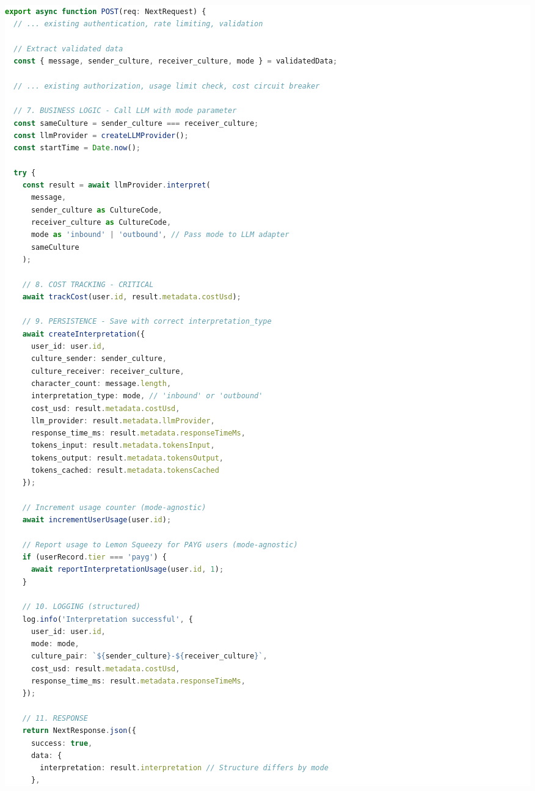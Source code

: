 ```typescript
export async function POST(req: NextRequest) {
  // ... existing authentication, rate limiting, validation

  // Extract validated data
  const { message, sender_culture, receiver_culture, mode } = validatedData;

  // ... existing authorization, usage limit check, cost circuit breaker

  // 7. BUSINESS LOGIC - Call LLM with mode parameter
  const sameCulture = sender_culture === receiver_culture;
  const llmProvider = createLLMProvider();
  const startTime = Date.now();

  try {
    const result = await llmProvider.interpret(
      message,
      sender_culture as CultureCode,
      receiver_culture as CultureCode,
      mode as 'inbound' | 'outbound', // Pass mode to LLM adapter
      sameCulture
    );

    // 8. COST TRACKING - CRITICAL
    await trackCost(user.id, result.metadata.costUsd);

    // 9. PERSISTENCE - Save with correct interpretation_type
    await createInterpretation({
      user_id: user.id,
      culture_sender: sender_culture,
      culture_receiver: receiver_culture,
      character_count: message.length,
      interpretation_type: mode, // 'inbound' or 'outbound'
      cost_usd: result.metadata.costUsd,
      llm_provider: result.metadata.llmProvider,
      response_time_ms: result.metadata.responseTimeMs,
      tokens_input: result.metadata.tokensInput,
      tokens_output: result.metadata.tokensOutput,
      tokens_cached: result.metadata.tokensCached
    });

    // Increment usage counter (mode-agnostic)
    await incrementUserUsage(user.id);

    // Report usage to Lemon Squeezy for PAYG users (mode-agnostic)
    if (userRecord.tier === 'payg') {
      await reportInterpretationUsage(user.id, 1);
    }

    // 10. LOGGING (structured)
    log.info('Interpretation successful', {
      user_id: user.id,
      mode: mode,
      culture_pair: `${sender_culture}-${receiver_culture}`,
      cost_usd: result.metadata.costUsd,
      response_time_ms: result.metadata.responseTimeMs,
    });

    // 11. RESPONSE
    return NextResponse.json({
      success: true,
      data: {
        interpretation: result.interpretation // Structure differs by mode
      },
```